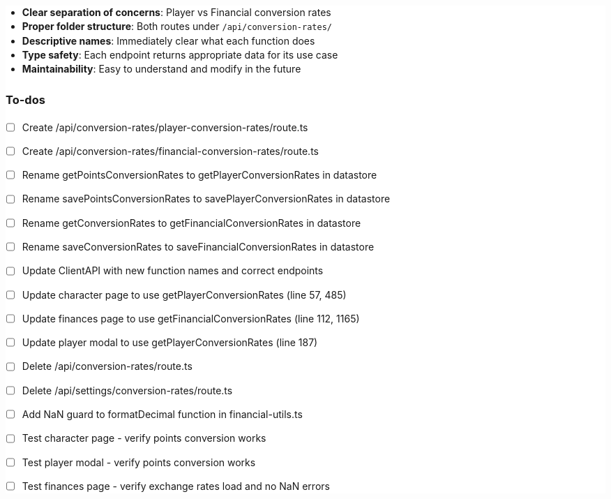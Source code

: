 - **Clear separation of concerns**: Player vs Financial conversion rates
- **Proper folder structure**: Both routes under `/api/conversion-rates/`
- **Descriptive names**: Immediately clear what each function does
- **Type safety**: Each endpoint returns appropriate data for its use case
- **Maintainability**: Easy to understand and modify in the future

### To-dos

- [ ] Create /api/conversion-rates/player-conversion-rates/route.ts
- [ ] Create /api/conversion-rates/financial-conversion-rates/route.ts
- [ ] Rename getPointsConversionRates to getPlayerConversionRates in datastore
- [ ] Rename savePointsConversionRates to savePlayerConversionRates in datastore
- [ ] Rename getConversionRates to getFinancialConversionRates in datastore
- [ ] Rename saveConversionRates to saveFinancialConversionRates in datastore
- [ ] Update ClientAPI with new function names and correct endpoints
- [ ] Update character page to use getPlayerConversionRates (line 57, 485)
- [ ] Update finances page to use getFinancialConversionRates (line 112, 1165)
- [ ] Update player modal to use getPlayerConversionRates (line 187)
- [ ] Delete /api/conversion-rates/route.ts
- [ ] Delete /api/settings/conversion-rates/route.ts
- [ ] Add NaN guard to formatDecimal function in financial-utils.ts
- [ ] Test character page - verify points conversion works
- [ ] Test player modal - verify points conversion works
- [ ] Test finances page - verify exchange rates load and no NaN errors

